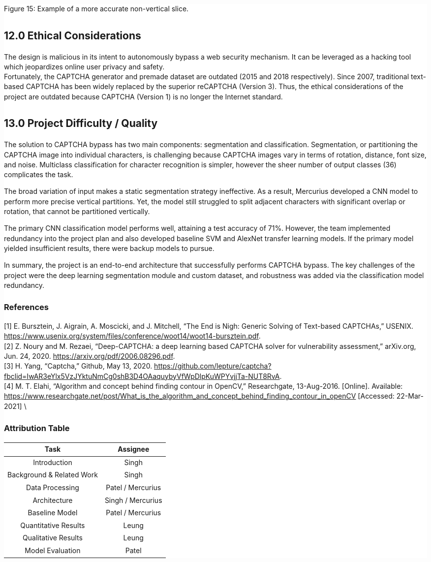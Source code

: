 Figure 15: Example of a more accurate non-vertical slice.
&nbsp;
 
## 12.0 Ethical Considerations
The design is malicious in its intent to autonomously bypass a web security mechanism. It can be leveraged as a hacking tool which jeopardizes online user privacy and safety.
\
Fortunately, the CAPTCHA generator and premade dataset are outdated (2015 and 2018 respectively). Since 2007, traditional text-based CAPTCHA has been widely replaced by the superior reCAPTCHA (Version 3). Thus, the ethical considerations of the project are outdated because CAPTCHA (Version 1) is no longer the Internet standard.
## 13.0 Project Difficulty / Quality
The solution to CAPTCHA bypass has two main components: segmentation and classification. Segmentation, or partitioning the CAPTCHA image into individual characters, is challenging because CAPTCHA images vary in terms of rotation, distance, font size, and noise. Multiclass classification for character recognition is simpler, however the sheer number of output classes (36) complicates the task.
&nbsp;

The broad variation of input makes a static segmentation strategy ineffective. As a result, Mercurius developed a CNN model to perform more precise vertical partitions. Yet, the model still struggled to split adjacent characters with significant overlap or rotation, that cannot be partitioned vertically.
&nbsp;

The primary CNN classification model performs well, attaining a test accuracy of 71%. However, the team implemented redundancy into the project plan and also developed baseline SVM and AlexNet transfer learning models. If the primary model yielded insufficient results, there were backup models to pursue.
&nbsp;

In summary, the project is an end-to-end architecture that successfully performs CAPTCHA bypass. The key challenges of the project were the deep learning segmentation module and custom dataset, and robustness was added via the classification model redundancy.

### References
[1] E. Bursztein, J. Aigrain, A. Moscicki, and J. Mitchell, “The End is Nigh: Generic Solving of Text-based CAPTCHAs,” USENIX. https://www.usenix.org/system/files/conference/woot14/woot14-bursztein.pdf. \
[2] Z. Noury and M. Rezaei, “Deep-CAPTCHA: a deep learning based CAPTCHA solver for vulnerability assessment,” arXiv.org, Jun. 24, 2020. https://arxiv.org/pdf/2006.08296.pdf. \
[3] H. Yang, “Captcha,” Github, May 13, 2020. https://github.com/lepture/captcha?fbclid=IwAR3eYlx5VzJYktuNmCg0shB3D4OAaquybyVfWpDlpKuWPYvjjTa-NUT8RvA. \
[4] M. T. Elahi, “Algorithm and concept behind finding contour in OpenCV,” Researchgate, 13-Aug-2016. [Online]. Available: https://www.researchgate.net/post/What_is_the_algorithm_and_concept_behind_finding_contour_in_openCV  [Accessed: 22-Mar-2021] \

 
### Attribution Table
|             Task             |      Assignee     |
|:----------------------------:|:-----------------:|
|         Introduction         |       Singh       |
|   Background & Related Work  |       Singh       |
|        Data Processing       | Patel / Mercurius |
|         Architecture         | Singh / Mercurius |
|        Baseline Model        | Patel / Mercurius |
|     Quantitative Results     |       Leung       |
|      Qualitative Results     |       Leung       |
|       Model Evaluation       |       Patel       |